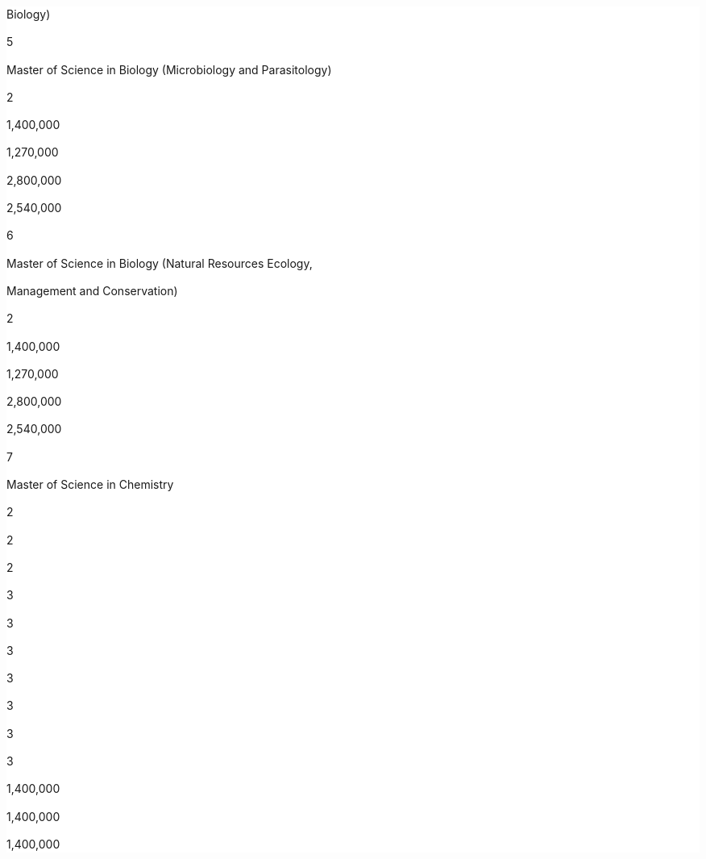 Biology)

5

Master of Science in Biology (Microbiology and Parasitology)

2

1,400,000

1,270,000

2,800,000

2,540,000



<a name="br3"></a> 

6

Master of Science in Biology (Natural Resources Ecology,

Management and Conservation)

2

1,400,000

1,270,000

2,800,000

2,540,000

7

Master of Science in Chemistry

2

2

2

3

3

3

3

3

3

3

1,400,000

1,400,000

1,400,000
